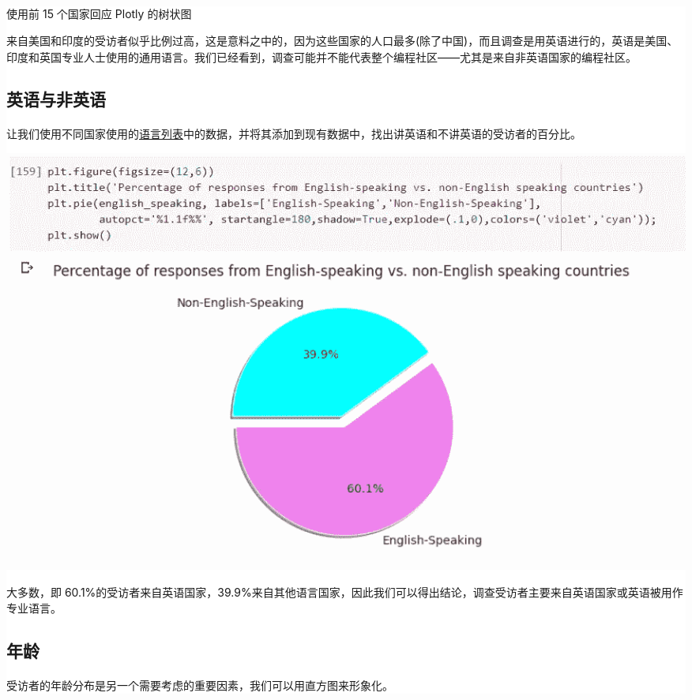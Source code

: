 使用前 15 个国家回应 Plotly 的树状图

来自美国和印度的受访者似乎比例过高，这是意料之中的，因为这些国家的人口最多(除了中国)，而且调查是用英语进行的，英语是美国、印度和英国专业人士使用的通用语言。我们已经看到，调查可能并不能代表整个编程社区——尤其是来自非英语国家的编程社区。

## 英语与非英语

让我们使用不同国家使用的[语言列表](https://github.com/JovianML/opendatasets/blob/master/data/countries-languages-spoken/countries-languages.csv)中的数据，并将其添加到现有数据中，找出讲英语和不讲英语的受访者的百分比。

![](img/657659b8a58c476159276ba22e5eaf44.png)

大多数，即 60.1%的受访者来自英语国家，39.9%来自其他语言国家，因此我们可以得出结论，调查受访者主要来自英语国家或英语被用作专业语言。

## 年龄

受访者的年龄分布是另一个需要考虑的重要因素，我们可以用直方图来形象化。
